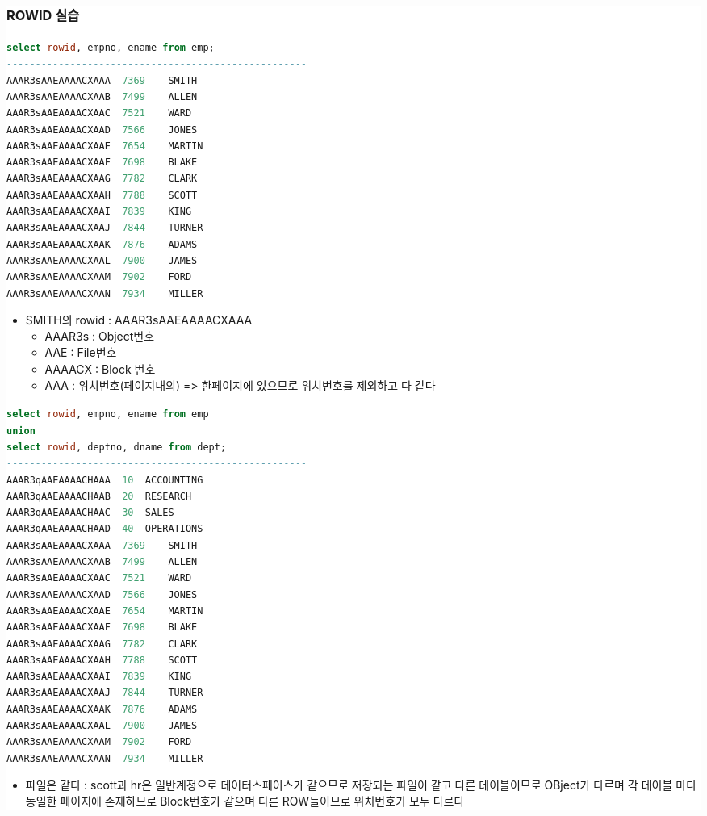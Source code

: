 ### ROWID 실습
```sql
select rowid, empno, ename from emp;
----------------------------------------------------
AAAR3sAAEAAAACXAAA	7369	SMITH
AAAR3sAAEAAAACXAAB	7499	ALLEN
AAAR3sAAEAAAACXAAC	7521	WARD
AAAR3sAAEAAAACXAAD	7566	JONES
AAAR3sAAEAAAACXAAE	7654	MARTIN
AAAR3sAAEAAAACXAAF	7698	BLAKE
AAAR3sAAEAAAACXAAG	7782	CLARK
AAAR3sAAEAAAACXAAH	7788	SCOTT
AAAR3sAAEAAAACXAAI	7839	KING
AAAR3sAAEAAAACXAAJ	7844	TURNER
AAAR3sAAEAAAACXAAK	7876	ADAMS
AAAR3sAAEAAAACXAAL	7900	JAMES
AAAR3sAAEAAAACXAAM	7902	FORD
AAAR3sAAEAAAACXAAN	7934	MILLER
```

- SMITH의 rowid : AAAR3sAAEAAAACXAAA 
  - AAAR3s : Object번호 
  - AAE : File번호
  - AAAACX : Block 번호
  - AAA : 위치번호(페이지내의)
  => 한페이지에 있으므로 위치번호를 제외하고 다 같다

```sql
select rowid, empno, ename from emp  
union   
select rowid, deptno, dname from dept;  
----------------------------------------------------
AAAR3qAAEAAAACHAAA	10	ACCOUNTING
AAAR3qAAEAAAACHAAB	20	RESEARCH
AAAR3qAAEAAAACHAAC	30	SALES
AAAR3qAAEAAAACHAAD	40	OPERATIONS
AAAR3sAAEAAAACXAAA	7369	SMITH
AAAR3sAAEAAAACXAAB	7499	ALLEN
AAAR3sAAEAAAACXAAC	7521	WARD
AAAR3sAAEAAAACXAAD	7566	JONES
AAAR3sAAEAAAACXAAE	7654	MARTIN
AAAR3sAAEAAAACXAAF	7698	BLAKE
AAAR3sAAEAAAACXAAG	7782	CLARK
AAAR3sAAEAAAACXAAH	7788	SCOTT
AAAR3sAAEAAAACXAAI	7839	KING
AAAR3sAAEAAAACXAAJ	7844	TURNER
AAAR3sAAEAAAACXAAK	7876	ADAMS
AAAR3sAAEAAAACXAAL	7900	JAMES
AAAR3sAAEAAAACXAAM	7902	FORD
AAAR3sAAEAAAACXAAN	7934	MILLER
```
- 파일은 같다 : scott과 hr은 일반계정으로 데이터스페이스가 같으므로 저장되는 파일이 같고 다른 테이블이므로 OBject가 다르며 각 테이블 마다 동일한 페이지에 존재하므로 Block번호가 같으며 다른 ROW들이므로 위치번호가 모두 다르다
